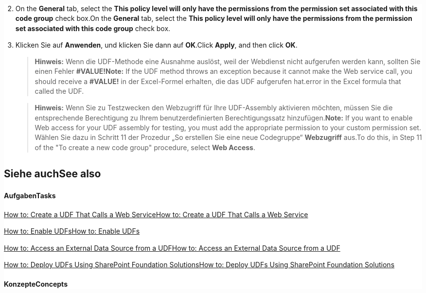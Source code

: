   
2. <span data-ttu-id="a5de8-151">On the **General** tab, select the **This policy level will only have the permissions from the permission set associated with this code group** check box.</span><span class="sxs-lookup"><span data-stu-id="a5de8-151">On the **General** tab, select the **This policy level will only have the permissions from the permission set associated with this code group** check box.</span></span>
    
  
3. <span data-ttu-id="a5de8-152">Klicken Sie auf **Anwenden**, und klicken Sie dann auf **OK**.</span><span class="sxs-lookup"><span data-stu-id="a5de8-152">Click **Apply**, and then click **OK**.</span></span>
    
    > <span data-ttu-id="a5de8-153">**Hinweis:** Wenn die UDF-Methode eine Ausnahme auslöst, weil der Webdienst nicht aufgerufen werden kann, sollten Sie einen Fehler **#VALUE!**</span><span class="sxs-lookup"><span data-stu-id="a5de8-153">**Note:** If the UDF method throws an exception because it cannot make the Web service call, you should receive a **#VALUE!**</span></span> <span data-ttu-id="a5de8-154">in der Excel-Formel erhalten, die das UDF aufgerufen hat.</span><span class="sxs-lookup"><span data-stu-id="a5de8-154">error in the Excel formula that called the UDF.</span></span>

    > <span data-ttu-id="a5de8-155">**Hinweis:** Wenn Sie zu Testzwecken den Webzugriff für Ihre UDF-Assembly aktivieren möchten, müssen Sie die entsprechende Berechtigung zu Ihrem benutzerdefinierten Berechtigungssatz hinzufügen.</span><span class="sxs-lookup"><span data-stu-id="a5de8-155">**Note:** If you want to enable Web access for your UDF assembly for testing, you must add the appropriate permission to your custom permission set.</span></span> <span data-ttu-id="a5de8-156">Wählen Sie dazu in Schritt 11 der Prozedur „So erstellen Sie eine neue Codegruppe“ **Webzugriff** aus.</span><span class="sxs-lookup"><span data-stu-id="a5de8-156">To do this, in Step 11 of the "To create a new code group" procedure, select **Web Access**.</span></span> 

## <a name="see-also"></a><span data-ttu-id="a5de8-157">Siehe auch</span><span class="sxs-lookup"><span data-stu-id="a5de8-157">See also</span></span>


#### <a name="tasks"></a><span data-ttu-id="a5de8-158">Aufgaben</span><span class="sxs-lookup"><span data-stu-id="a5de8-158">Tasks</span></span>


  
    
    
 [<span data-ttu-id="a5de8-159">How to: Create a UDF That Calls a Web Service</span><span class="sxs-lookup"><span data-stu-id="a5de8-159">How to: Create a UDF That Calls a Web Service</span></span>](how-to-create-a-udf-that-calls-a-web-service.md)
  
    
    
 [<span data-ttu-id="a5de8-160">How to: Enable UDFs</span><span class="sxs-lookup"><span data-stu-id="a5de8-160">How to: Enable UDFs</span></span>](how-to-enable-udfs.md)
  
    
    
 [<span data-ttu-id="a5de8-161">How to: Access an External Data Source from a UDF</span><span class="sxs-lookup"><span data-stu-id="a5de8-161">How to: Access an External Data Source from a UDF</span></span>](how-to-access-an-external-data-source-from-a-udf.md)
  
    
    
 [<span data-ttu-id="a5de8-162">How to: Deploy UDFs Using SharePoint Foundation Solutions</span><span class="sxs-lookup"><span data-stu-id="a5de8-162">How to: Deploy UDFs Using SharePoint Foundation Solutions</span></span>](how-to-deploy-udfs-using-sharepoint-foundation-solutions.md)
#### <a name="concepts"></a><span data-ttu-id="a5de8-163">Konzepte</span><span class="sxs-lookup"><span data-stu-id="a5de8-163">Concepts</span></span>
